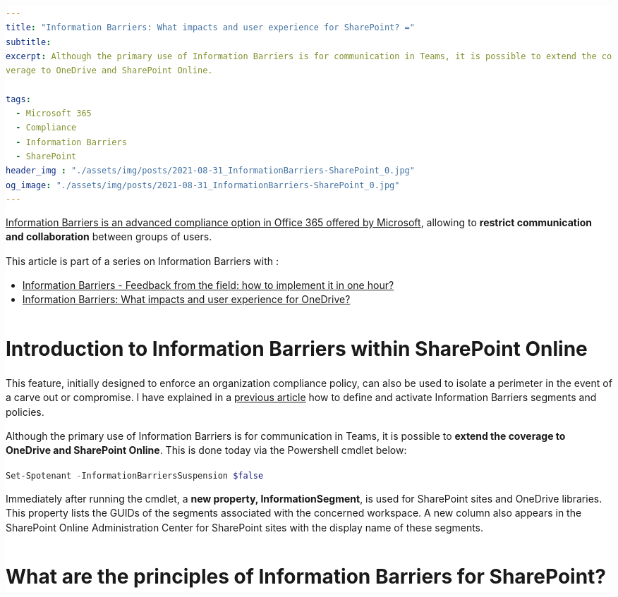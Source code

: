 ```yaml
---
title: "Information Barriers: What impacts and user experience for SharePoint? ="
subtitle:
excerpt: Although the primary use of Information Barriers is for communication in Teams, it is possible to extend the coverage to OneDrive and SharePoint Online.
  
tags:
  - Microsoft 365
  - Compliance
  - Information Barriers
  - SharePoint
header_img : "./assets/img/posts/2021-08-31_InformationBarriers-SharePoint_0.jpg"
og_image: "./assets/img/posts/2021-08-31_InformationBarriers-SharePoint_0.jpg"
---
```



[Information Barriers is an advanced compliance option in Office 365 offered by Microsoft](https://docs.microsoft.com/en-us/microsoftteams/information-barriers-in-teams), allowing to **restrict communication and collaboration** between groups of users.

This article is part of a series on Information Barriers with : 
- [Information Barriers - Feedback from the field: how to implement it in one hour?](https://www.thijoubert.com/2021-07/InformationBarriers-Feedback-from-the-field-1-2/)
- [Information Barriers: What impacts and user experience for OneDrive?](https://www.thijoubert.com/2021-08/InformationBarriers-OneDrive/)



# Introduction to Information Barriers within SharePoint Online

This feature, initially designed to enforce an organization compliance policy, can also be used to isolate a perimeter in the event of a carve out or compromise. I have explained in a [previous article](https://www.thijoubert.com/thijoubert.github.io/2021-07/InformationBarriers-Feedback-from-the-field-1-2/) how to define and activate Information Barriers segments and policies.

Although the primary use of Information Barriers is for communication in Teams, it is possible to **extend the coverage to OneDrive and SharePoint Online**. This is done today via the Powershell cmdlet below:

```powershell
Set-Spotenant -InformationBarriersSuspension $false
```

Immediately after running the cmdlet, a **new property, InformationSegment**, is used for SharePoint sites and OneDrive libraries. This property lists the GUIDs of the segments associated with the concerned workspace. A new column also appears in the SharePoint Online Administration Center for SharePoint sites with the display name of these segments.



# What are the principles of Information Barriers for SharePoint?
